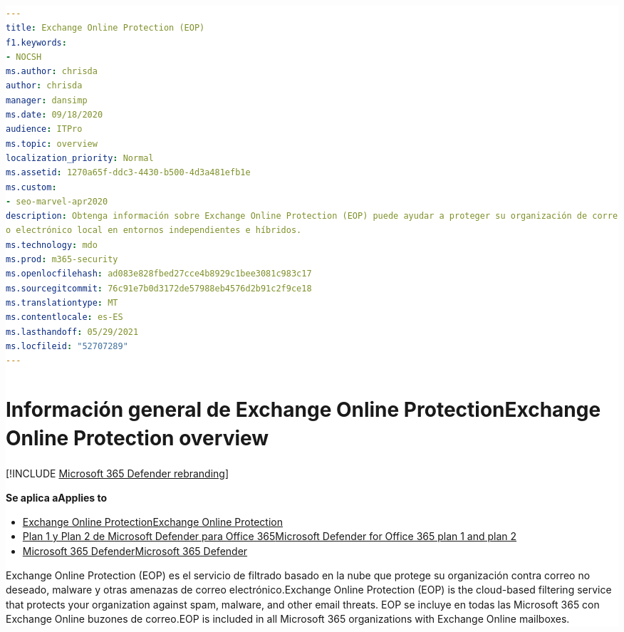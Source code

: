 ```yaml
---
title: Exchange Online Protection (EOP)
f1.keywords:
- NOCSH
ms.author: chrisda
author: chrisda
manager: dansimp
ms.date: 09/18/2020
audience: ITPro
ms.topic: overview
localization_priority: Normal
ms.assetid: 1270a65f-ddc3-4430-b500-4d3a481efb1e
ms.custom:
- seo-marvel-apr2020
description: Obtenga información sobre Exchange Online Protection (EOP) puede ayudar a proteger su organización de correo electrónico local en entornos independientes e híbridos.
ms.technology: mdo
ms.prod: m365-security
ms.openlocfilehash: ad083e828fbed27cce4b8929c1bee3081c983c17
ms.sourcegitcommit: 76c91e7b0d3172de57988eb4576d2b91c2f9ce18
ms.translationtype: MT
ms.contentlocale: es-ES
ms.lasthandoff: 05/29/2021
ms.locfileid: "52707289"
---
```

# <a name="exchange-online-protection-overview"></a><span data-ttu-id="074d8-103">Información general de Exchange Online Protection</span><span class="sxs-lookup"><span data-stu-id="074d8-103">Exchange Online Protection overview</span></span>

[!INCLUDE [Microsoft 365 Defender rebranding](../includes/microsoft-defender-for-office.md)]

<span data-ttu-id="074d8-104">**Se aplica a**</span><span class="sxs-lookup"><span data-stu-id="074d8-104">**Applies to**</span></span>
- [<span data-ttu-id="074d8-105">Exchange Online Protection</span><span class="sxs-lookup"><span data-stu-id="074d8-105">Exchange Online Protection</span></span>](exchange-online-protection-overview.md)
- [<span data-ttu-id="074d8-106">Plan 1 y Plan 2 de Microsoft Defender para Office 365</span><span class="sxs-lookup"><span data-stu-id="074d8-106">Microsoft Defender for Office 365 plan 1 and plan 2</span></span>](defender-for-office-365.md)
- [<span data-ttu-id="074d8-107">Microsoft 365 Defender</span><span class="sxs-lookup"><span data-stu-id="074d8-107">Microsoft 365 Defender</span></span>](../defender/microsoft-365-defender.md)

<span data-ttu-id="074d8-108">Exchange Online Protection (EOP) es el servicio de filtrado basado en la nube que protege su organización contra correo no deseado, malware y otras amenazas de correo electrónico.</span><span class="sxs-lookup"><span data-stu-id="074d8-108">Exchange Online Protection (EOP) is the cloud-based filtering service that protects your organization against spam, malware, and other email threats.</span></span> <span data-ttu-id="074d8-109">EOP se incluye en todas las Microsoft 365 con Exchange Online buzones de correo.</span><span class="sxs-lookup"><span data-stu-id="074d8-109">EOP is included in all Microsoft 365 organizations with Exchange Online mailboxes.</span></span>
